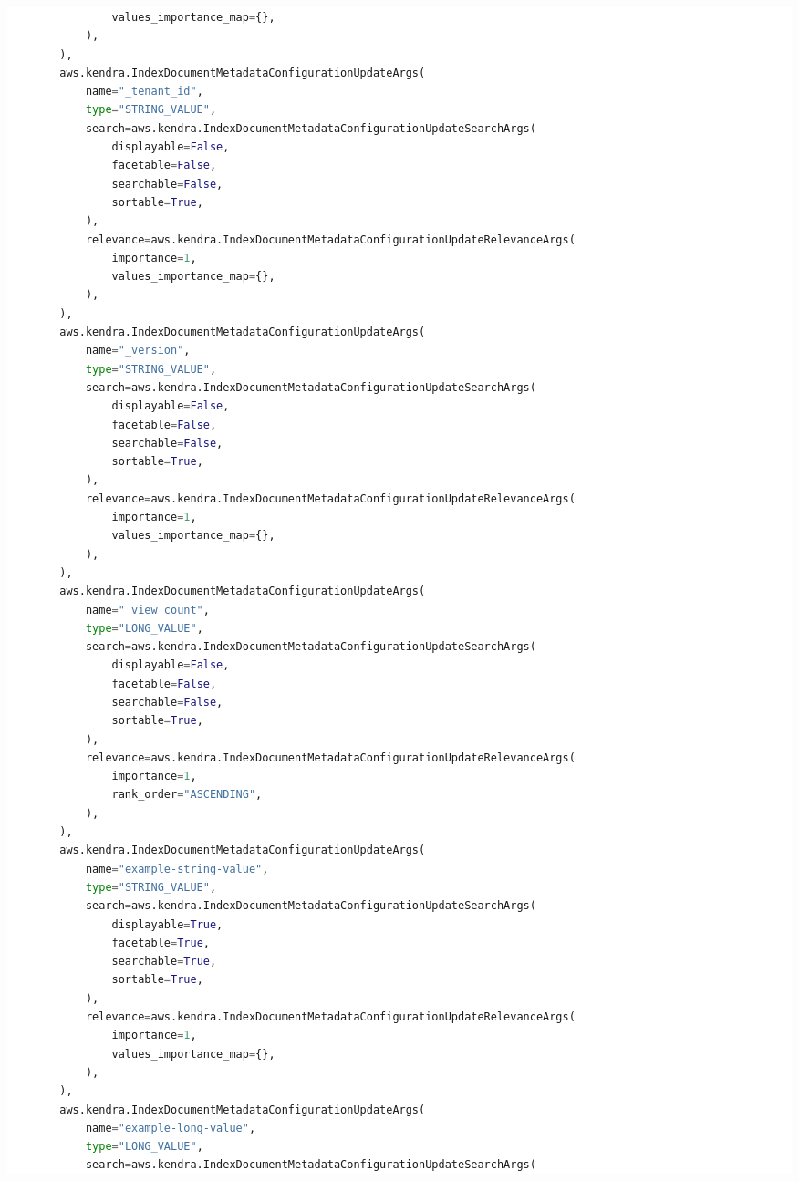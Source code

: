 ```python
                values_importance_map={},
            ),
        ),
        aws.kendra.IndexDocumentMetadataConfigurationUpdateArgs(
            name="_tenant_id",
            type="STRING_VALUE",
            search=aws.kendra.IndexDocumentMetadataConfigurationUpdateSearchArgs(
                displayable=False,
                facetable=False,
                searchable=False,
                sortable=True,
            ),
            relevance=aws.kendra.IndexDocumentMetadataConfigurationUpdateRelevanceArgs(
                importance=1,
                values_importance_map={},
            ),
        ),
        aws.kendra.IndexDocumentMetadataConfigurationUpdateArgs(
            name="_version",
            type="STRING_VALUE",
            search=aws.kendra.IndexDocumentMetadataConfigurationUpdateSearchArgs(
                displayable=False,
                facetable=False,
                searchable=False,
                sortable=True,
            ),
            relevance=aws.kendra.IndexDocumentMetadataConfigurationUpdateRelevanceArgs(
                importance=1,
                values_importance_map={},
            ),
        ),
        aws.kendra.IndexDocumentMetadataConfigurationUpdateArgs(
            name="_view_count",
            type="LONG_VALUE",
            search=aws.kendra.IndexDocumentMetadataConfigurationUpdateSearchArgs(
                displayable=False,
                facetable=False,
                searchable=False,
                sortable=True,
            ),
            relevance=aws.kendra.IndexDocumentMetadataConfigurationUpdateRelevanceArgs(
                importance=1,
                rank_order="ASCENDING",
            ),
        ),
        aws.kendra.IndexDocumentMetadataConfigurationUpdateArgs(
            name="example-string-value",
            type="STRING_VALUE",
            search=aws.kendra.IndexDocumentMetadataConfigurationUpdateSearchArgs(
                displayable=True,
                facetable=True,
                searchable=True,
                sortable=True,
            ),
            relevance=aws.kendra.IndexDocumentMetadataConfigurationUpdateRelevanceArgs(
                importance=1,
                values_importance_map={},
            ),
        ),
        aws.kendra.IndexDocumentMetadataConfigurationUpdateArgs(
            name="example-long-value",
            type="LONG_VALUE",
            search=aws.kendra.IndexDocumentMetadataConfigurationUpdateSearchArgs(
```
